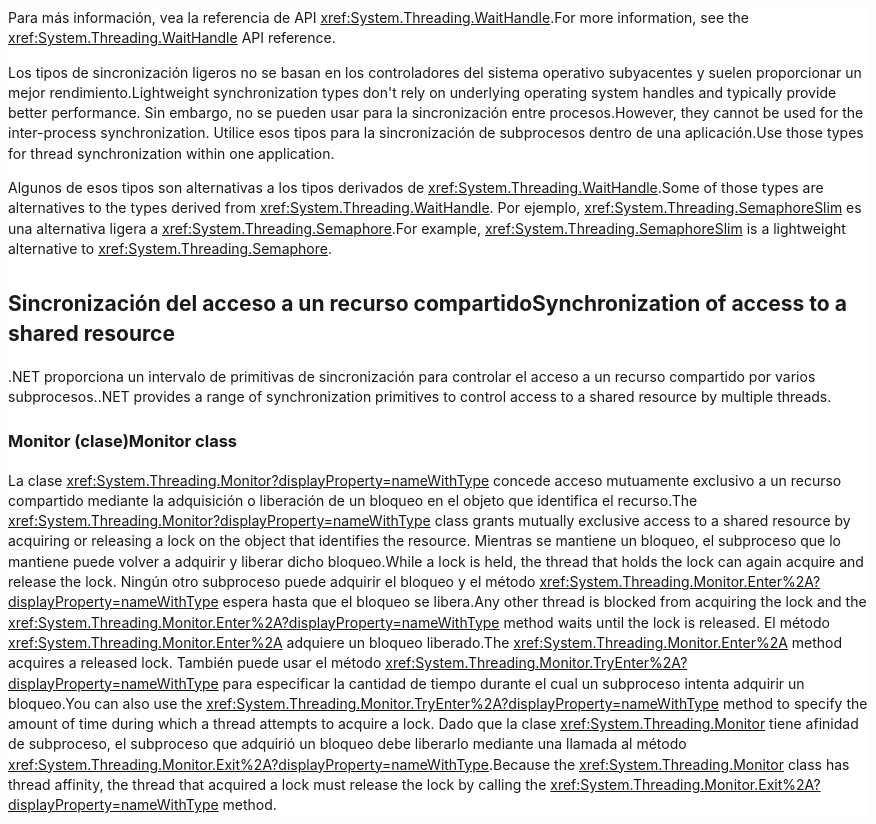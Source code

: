 <span data-ttu-id="8f2e9-122">Para más información, vea la referencia de API <xref:System.Threading.WaitHandle>.</span><span class="sxs-lookup"><span data-stu-id="8f2e9-122">For more information, see the <xref:System.Threading.WaitHandle> API reference.</span></span>

<span data-ttu-id="8f2e9-123">Los tipos de sincronización ligeros no se basan en los controladores del sistema operativo subyacentes y suelen proporcionar un mejor rendimiento.</span><span class="sxs-lookup"><span data-stu-id="8f2e9-123">Lightweight synchronization types don't rely on underlying operating system handles and typically provide better performance.</span></span> <span data-ttu-id="8f2e9-124">Sin embargo, no se pueden usar para la sincronización entre procesos.</span><span class="sxs-lookup"><span data-stu-id="8f2e9-124">However, they cannot be used for the inter-process synchronization.</span></span> <span data-ttu-id="8f2e9-125">Utilice esos tipos para la sincronización de subprocesos dentro de una aplicación.</span><span class="sxs-lookup"><span data-stu-id="8f2e9-125">Use those types for thread synchronization within one application.</span></span>

<span data-ttu-id="8f2e9-126">Algunos de esos tipos son alternativas a los tipos derivados de <xref:System.Threading.WaitHandle>.</span><span class="sxs-lookup"><span data-stu-id="8f2e9-126">Some of those types are alternatives to the types derived from <xref:System.Threading.WaitHandle>.</span></span> <span data-ttu-id="8f2e9-127">Por ejemplo, <xref:System.Threading.SemaphoreSlim> es una alternativa ligera a <xref:System.Threading.Semaphore>.</span><span class="sxs-lookup"><span data-stu-id="8f2e9-127">For example, <xref:System.Threading.SemaphoreSlim> is a lightweight alternative to <xref:System.Threading.Semaphore>.</span></span>

## <a name="synchronization-of-access-to-a-shared-resource"></a><span data-ttu-id="8f2e9-128">Sincronización del acceso a un recurso compartido</span><span class="sxs-lookup"><span data-stu-id="8f2e9-128">Synchronization of access to a shared resource</span></span>

<span data-ttu-id="8f2e9-129">.NET proporciona un intervalo de primitivas de sincronización para controlar el acceso a un recurso compartido por varios subprocesos.</span><span class="sxs-lookup"><span data-stu-id="8f2e9-129">.NET provides a range of synchronization primitives to control access to a shared resource by multiple threads.</span></span>

### <a name="monitor-class"></a><span data-ttu-id="8f2e9-130">Monitor (clase)</span><span class="sxs-lookup"><span data-stu-id="8f2e9-130">Monitor class</span></span>

<span data-ttu-id="8f2e9-131">La clase <xref:System.Threading.Monitor?displayProperty=nameWithType> concede acceso mutuamente exclusivo a un recurso compartido mediante la adquisición o liberación de un bloqueo en el objeto que identifica el recurso.</span><span class="sxs-lookup"><span data-stu-id="8f2e9-131">The <xref:System.Threading.Monitor?displayProperty=nameWithType> class grants mutually exclusive access to a shared resource by acquiring or releasing a lock on the object that identifies the resource.</span></span> <span data-ttu-id="8f2e9-132">Mientras se mantiene un bloqueo, el subproceso que lo mantiene puede volver a adquirir y liberar dicho bloqueo.</span><span class="sxs-lookup"><span data-stu-id="8f2e9-132">While a lock is held, the thread that holds the lock can again acquire and release the lock.</span></span> <span data-ttu-id="8f2e9-133">Ningún otro subproceso puede adquirir el bloqueo y el método <xref:System.Threading.Monitor.Enter%2A?displayProperty=nameWithType> espera hasta que el bloqueo se libera.</span><span class="sxs-lookup"><span data-stu-id="8f2e9-133">Any other thread is blocked from acquiring the lock and the <xref:System.Threading.Monitor.Enter%2A?displayProperty=nameWithType> method waits until the lock is released.</span></span> <span data-ttu-id="8f2e9-134">El método <xref:System.Threading.Monitor.Enter%2A> adquiere un bloqueo liberado.</span><span class="sxs-lookup"><span data-stu-id="8f2e9-134">The <xref:System.Threading.Monitor.Enter%2A> method acquires a released lock.</span></span> <span data-ttu-id="8f2e9-135">También puede usar el método <xref:System.Threading.Monitor.TryEnter%2A?displayProperty=nameWithType> para especificar la cantidad de tiempo durante el cual un subproceso intenta adquirir un bloqueo.</span><span class="sxs-lookup"><span data-stu-id="8f2e9-135">You can also use the <xref:System.Threading.Monitor.TryEnter%2A?displayProperty=nameWithType> method to specify the amount of time during which a thread attempts to acquire a lock.</span></span> <span data-ttu-id="8f2e9-136">Dado que la clase <xref:System.Threading.Monitor> tiene afinidad de subproceso, el subproceso que adquirió un bloqueo debe liberarlo mediante una llamada al método <xref:System.Threading.Monitor.Exit%2A?displayProperty=nameWithType>.</span><span class="sxs-lookup"><span data-stu-id="8f2e9-136">Because the <xref:System.Threading.Monitor> class has thread affinity, the thread that acquired a lock must release the lock by calling the <xref:System.Threading.Monitor.Exit%2A?displayProperty=nameWithType> method.</span></span>
